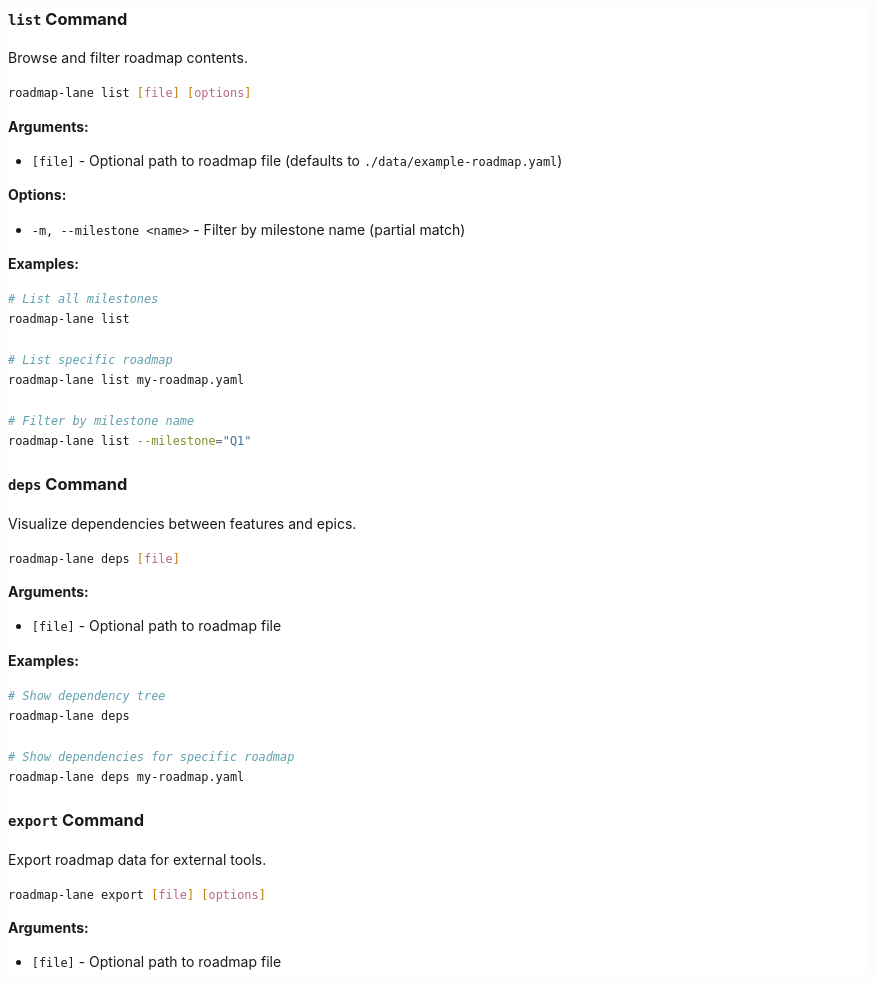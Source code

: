 ### `list` Command

Browse and filter roadmap contents.

```bash
roadmap-lane list [file] [options]
```

**Arguments:**
- `[file]` - Optional path to roadmap file (defaults to `./data/example-roadmap.yaml`)

**Options:**
- `-m, --milestone <name>` - Filter by milestone name (partial match)

**Examples:**

```bash
# List all milestones
roadmap-lane list

# List specific roadmap
roadmap-lane list my-roadmap.yaml

# Filter by milestone name
roadmap-lane list --milestone="Q1"
```

### `deps` Command

Visualize dependencies between features and epics.

```bash
roadmap-lane deps [file]
```

**Arguments:**
- `[file]` - Optional path to roadmap file

**Examples:**

```bash
# Show dependency tree
roadmap-lane deps

# Show dependencies for specific roadmap
roadmap-lane deps my-roadmap.yaml
```

### `export` Command

Export roadmap data for external tools.

```bash
roadmap-lane export [file] [options]
```

**Arguments:**
- `[file]` - Optional path to roadmap file
